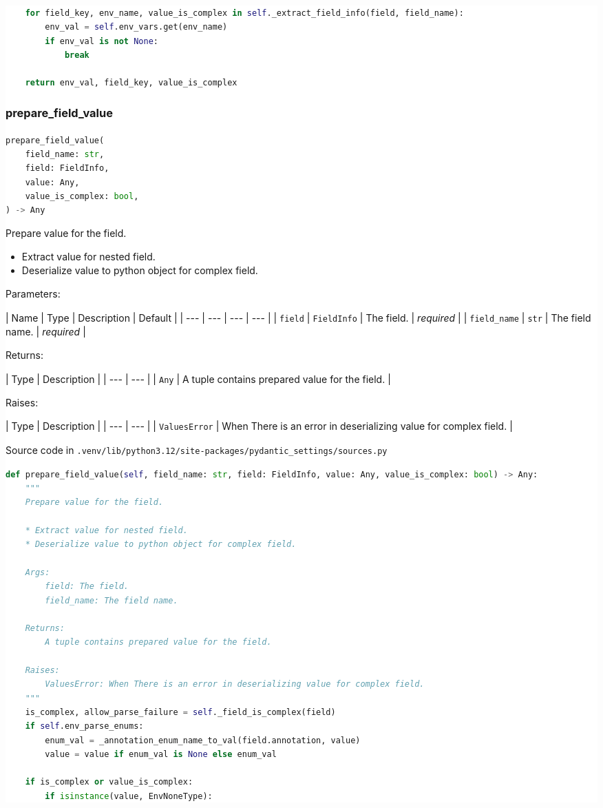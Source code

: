```python
    for field_key, env_name, value_is_complex in self._extract_field_info(field, field_name):
        env_val = self.env_vars.get(env_name)
        if env_val is not None:
            break

    return env_val, field_key, value_is_complex

```

### prepare_field_value

```python
prepare_field_value(
    field_name: str,
    field: FieldInfo,
    value: Any,
    value_is_complex: bool,
) -> Any

```

Prepare value for the field.

- Extract value for nested field.
- Deserialize value to python object for complex field.

Parameters:

| Name | Type | Description | Default | | --- | --- | --- | --- | | `field` | `FieldInfo` | The field. | *required* | | `field_name` | `str` | The field name. | *required* |

Returns:

| Type | Description | | --- | --- | | `Any` | A tuple contains prepared value for the field. |

Raises:

| Type | Description | | --- | --- | | `ValuesError` | When There is an error in deserializing value for complex field. |

Source code in `.venv/lib/python3.12/site-packages/pydantic_settings/sources.py`

```python
def prepare_field_value(self, field_name: str, field: FieldInfo, value: Any, value_is_complex: bool) -> Any:
    """
    Prepare value for the field.

    * Extract value for nested field.
    * Deserialize value to python object for complex field.

    Args:
        field: The field.
        field_name: The field name.

    Returns:
        A tuple contains prepared value for the field.

    Raises:
        ValuesError: When There is an error in deserializing value for complex field.
    """
    is_complex, allow_parse_failure = self._field_is_complex(field)
    if self.env_parse_enums:
        enum_val = _annotation_enum_name_to_val(field.annotation, value)
        value = value if enum_val is None else enum_val

    if is_complex or value_is_complex:
        if isinstance(value, EnvNoneType):
```